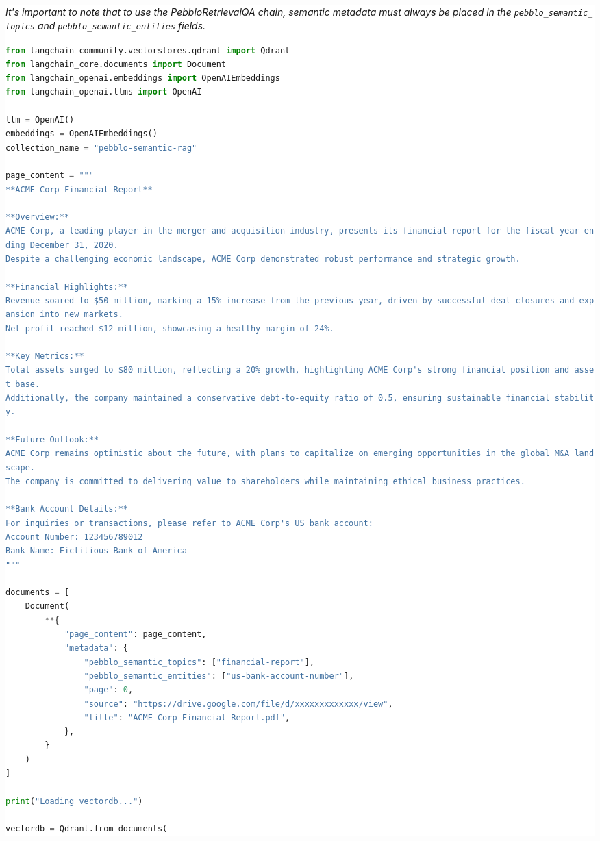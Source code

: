_It's important to note that to use the PebbloRetrievalQA chain, semantic metadata must always be placed in the `pebblo_semantic_topics`
and `pebblo_semantic_entities` fields._

```python
from langchain_community.vectorstores.qdrant import Qdrant
from langchain_core.documents import Document
from langchain_openai.embeddings import OpenAIEmbeddings
from langchain_openai.llms import OpenAI

llm = OpenAI()
embeddings = OpenAIEmbeddings()
collection_name = "pebblo-semantic-rag"

page_content = """
**ACME Corp Financial Report**

**Overview:**
ACME Corp, a leading player in the merger and acquisition industry, presents its financial report for the fiscal year ending December 31, 2020. 
Despite a challenging economic landscape, ACME Corp demonstrated robust performance and strategic growth.

**Financial Highlights:**
Revenue soared to $50 million, marking a 15% increase from the previous year, driven by successful deal closures and expansion into new markets. 
Net profit reached $12 million, showcasing a healthy margin of 24%.

**Key Metrics:**
Total assets surged to $80 million, reflecting a 20% growth, highlighting ACME Corp's strong financial position and asset base. 
Additionally, the company maintained a conservative debt-to-equity ratio of 0.5, ensuring sustainable financial stability.

**Future Outlook:**
ACME Corp remains optimistic about the future, with plans to capitalize on emerging opportunities in the global M&A landscape. 
The company is committed to delivering value to shareholders while maintaining ethical business practices.

**Bank Account Details:**
For inquiries or transactions, please refer to ACME Corp's US bank account:
Account Number: 123456789012
Bank Name: Fictitious Bank of America
"""

documents = [
    Document(
        **{
            "page_content": page_content,
            "metadata": {
                "pebblo_semantic_topics": ["financial-report"],
                "pebblo_semantic_entities": ["us-bank-account-number"],
                "page": 0,
                "source": "https://drive.google.com/file/d/xxxxxxxxxxxxx/view",
                "title": "ACME Corp Financial Report.pdf",
            },
        }
    )
]

print("Loading vectordb...")

vectordb = Qdrant.from_documents(
```